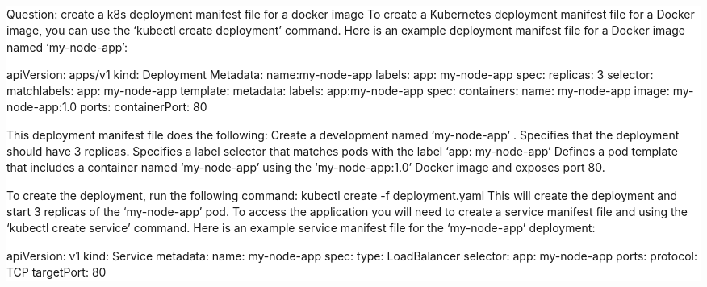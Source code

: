 Question: create a k8s deployment manifest file for a docker image 
To create a Kubernetes deployment manifest file for a Docker image, you can use the ‘kubectl create deployment’ command. 
Here is an example deployment manifest file for a Docker image named ‘my-node-app’: 

apiVersion: apps/v1
kind: Deployment 
Metadata:
   name:my-node-app
   labels:
   app: my-node-app
spec:
   replicas: 3 
   selector: 
    matchlabels: 
        app: my-node-app
  template:
    metadata:
      labels:
       app:my-node-app
 spec: 
       containers:
name: my-node-app
             image: my-node-app:1.0
            ports:
containerPort: 80

This deployment manifest file does the following:
Create a development named ‘my-node-app’ .
Specifies that the deployment should have 3 replicas.
Specifies a label selector that matches pods with the label ‘app: my-node-app’ 
Defines a pod template that includes a container named ‘my-node-app’ using the ‘my-node-app:1.0’ Docker image and exposes port 80.

To create the deployment, run the following command: 
kubectl create -f deployment.yaml 
This will create the deployment and start 3 replicas of the ‘my-node-app’ pod.
To access the application you will need to create a service manifest file and using the ‘kubectl create service’ command.
Here is an example service manifest file for the ‘my-node-app’ deployment:

apiVersion: v1
kind: Service
metadata: 
   name: my-node-app
spec:
   type: LoadBalancer 
   selector: 
    app: my-node-app
 ports:
protocol: TCP
          targetPort: 80 
